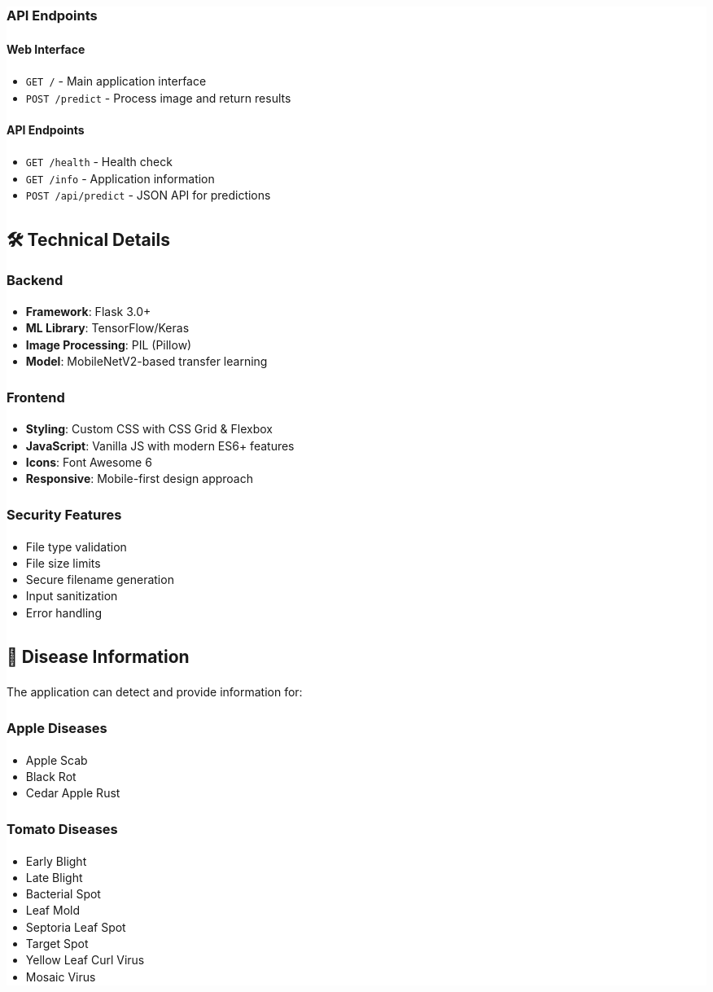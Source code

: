 ### API Endpoints

#### Web Interface
- `GET /` - Main application interface
- `POST /predict` - Process image and return results

#### API Endpoints
- `GET /health` - Health check
- `GET /info` - Application information
- `POST /api/predict` - JSON API for predictions

## 🛠️ Technical Details

### Backend
- **Framework**: Flask 3.0+
- **ML Library**: TensorFlow/Keras
- **Image Processing**: PIL (Pillow)
- **Model**: MobileNetV2-based transfer learning

### Frontend
- **Styling**: Custom CSS with CSS Grid & Flexbox
- **JavaScript**: Vanilla JS with modern ES6+ features
- **Icons**: Font Awesome 6
- **Responsive**: Mobile-first design approach

### Security Features
- File type validation
- File size limits
- Secure filename generation
- Input sanitization
- Error handling

## 🏥 Disease Information

The application can detect and provide information for:

### Apple Diseases
- Apple Scab
- Black Rot
- Cedar Apple Rust

### Tomato Diseases
- Early Blight
- Late Blight
- Bacterial Spot
- Leaf Mold
- Septoria Leaf Spot
- Target Spot
- Yellow Leaf Curl Virus
- Mosaic Virus
